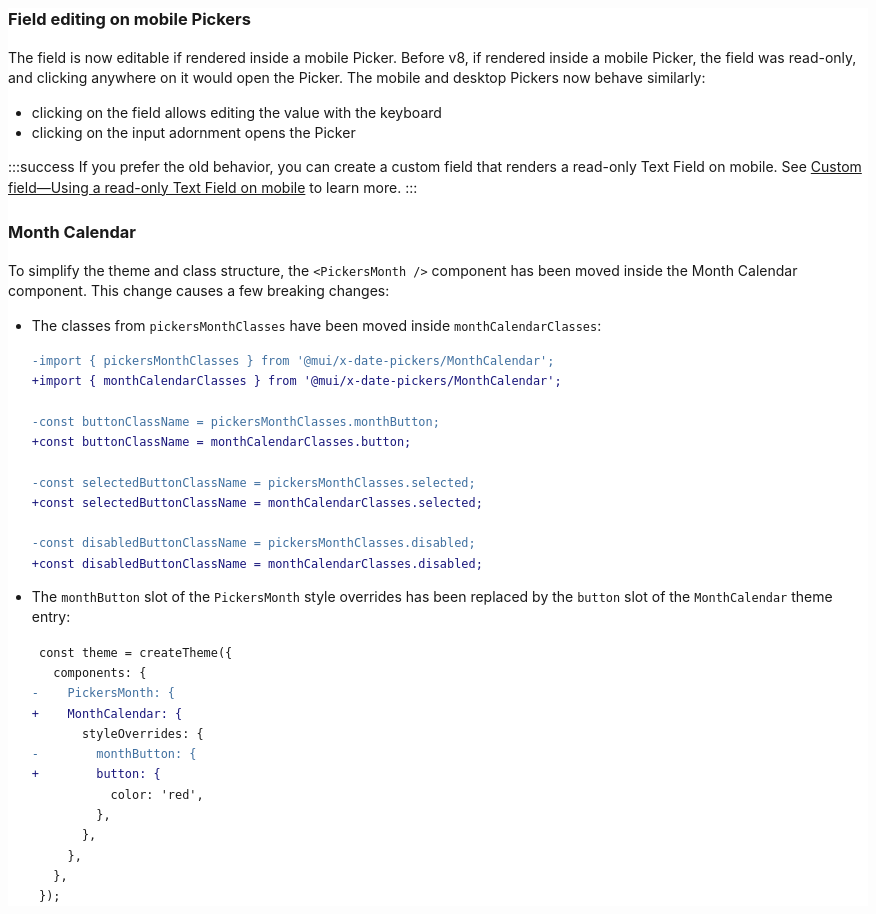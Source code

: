 ### Field editing on mobile Pickers

The field is now editable if rendered inside a mobile Picker.
Before v8, if rendered inside a mobile Picker, the field was read-only, and clicking anywhere on it would open the Picker.
The mobile and desktop Pickers now behave similarly:

- clicking on the field allows editing the value with the keyboard
- clicking on the input adornment opens the Picker

:::success
If you prefer the old behavior, you can create a custom field that renders a read-only Text Field on mobile.
See [Custom field—Using a read-only Text Field on mobile](/x/react-date-pickers/custom-field/#using-a-read-only-text-field-on-mobile) to learn more.
:::

### Month Calendar

To simplify the theme and class structure, the `<PickersMonth />` component has been moved inside the Month Calendar component.
This change causes a few breaking changes:

- The classes from `pickersMonthClasses` have been moved inside `monthCalendarClasses`:

  ```diff
  -import { pickersMonthClasses } from '@mui/x-date-pickers/MonthCalendar';
  +import { monthCalendarClasses } from '@mui/x-date-pickers/MonthCalendar';

  -const buttonClassName = pickersMonthClasses.monthButton;
  +const buttonClassName = monthCalendarClasses.button;

  -const selectedButtonClassName = pickersMonthClasses.selected;
  +const selectedButtonClassName = monthCalendarClasses.selected;

  -const disabledButtonClassName = pickersMonthClasses.disabled;
  +const disabledButtonClassName = monthCalendarClasses.disabled;
  ```

- The `monthButton` slot of the `PickersMonth` style overrides has been replaced by the `button` slot of the `MonthCalendar` theme entry:

  ```diff
   const theme = createTheme({
     components: {
  -    PickersMonth: {
  +    MonthCalendar: {
         styleOverrides: {
  -        monthButton: {
  +        button: {
             color: 'red',
           },
         },
       },
     },
   });
  ```
